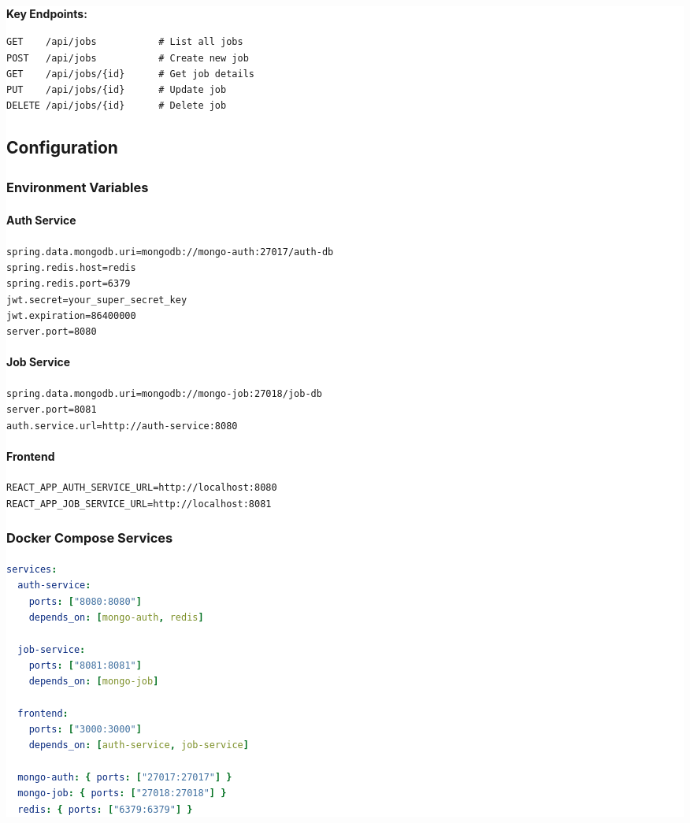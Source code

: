 **Key Endpoints:**
```
GET    /api/jobs           # List all jobs
POST   /api/jobs           # Create new job
GET    /api/jobs/{id}      # Get job details
PUT    /api/jobs/{id}      # Update job
DELETE /api/jobs/{id}      # Delete job
```

## Configuration

### Environment Variables

#### Auth Service
```properties
spring.data.mongodb.uri=mongodb://mongo-auth:27017/auth-db
spring.redis.host=redis
spring.redis.port=6379
jwt.secret=your_super_secret_key
jwt.expiration=86400000
server.port=8080
```

#### Job Service
```properties
spring.data.mongodb.uri=mongodb://mongo-job:27018/job-db
server.port=8081
auth.service.url=http://auth-service:8080
```

#### Frontend
```env
REACT_APP_AUTH_SERVICE_URL=http://localhost:8080
REACT_APP_JOB_SERVICE_URL=http://localhost:8081
```

### Docker Compose Services

```yaml
services:
  auth-service:
    ports: ["8080:8080"]
    depends_on: [mongo-auth, redis]
  
  job-service:
    ports: ["8081:8081"]
    depends_on: [mongo-job]
  
  frontend:
    ports: ["3000:3000"]
    depends_on: [auth-service, job-service]
  
  mongo-auth: { ports: ["27017:27017"] }
  mongo-job: { ports: ["27018:27018"] }
  redis: { ports: ["6379:6379"] }
```
